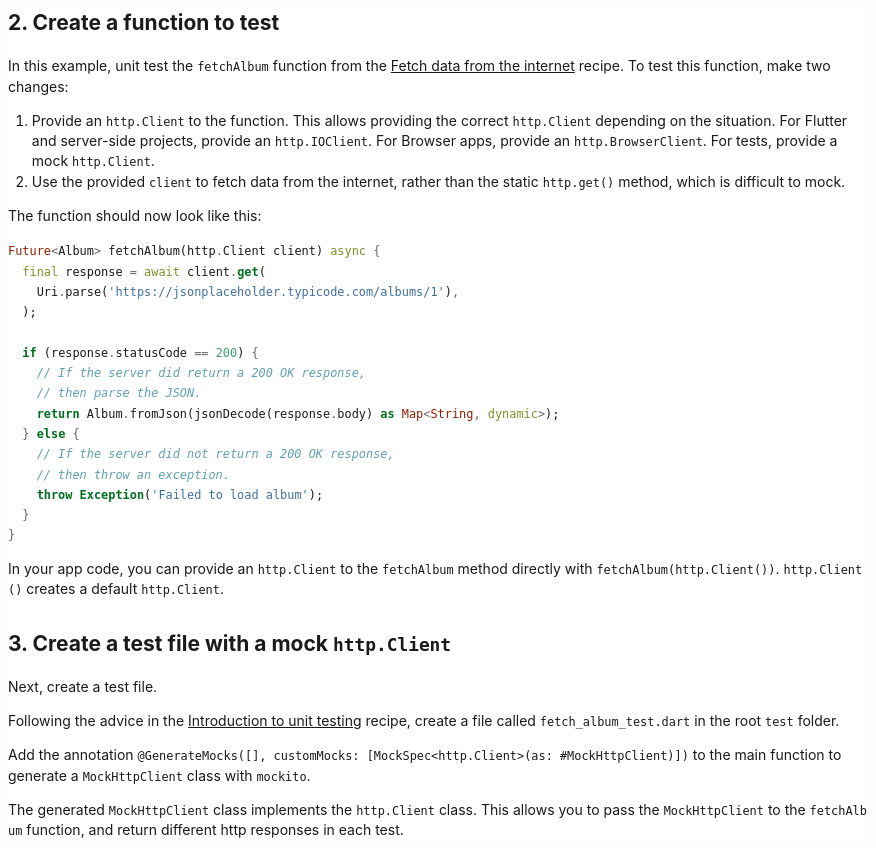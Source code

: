 ## 2. Create a function to test

In this example, unit test the `fetchAlbum` function from the
[Fetch data from the internet][] recipe.
To test this function, make two changes:

  1. Provide an `http.Client` to the function. This allows providing the
     correct `http.Client` depending on the situation.
     For Flutter and server-side projects, provide an `http.IOClient`.
     For Browser apps, provide an `http.BrowserClient`.
     For tests, provide a mock `http.Client`.
  2. Use the provided `client` to fetch data from the internet,
     rather than the static `http.get()` method, which is difficult to mock.

The function should now look like this:

<?code-excerpt "lib/main.dart (fetchAlbum)"?>
```dart
Future<Album> fetchAlbum(http.Client client) async {
  final response = await client.get(
    Uri.parse('https://jsonplaceholder.typicode.com/albums/1'),
  );

  if (response.statusCode == 200) {
    // If the server did return a 200 OK response,
    // then parse the JSON.
    return Album.fromJson(jsonDecode(response.body) as Map<String, dynamic>);
  } else {
    // If the server did not return a 200 OK response,
    // then throw an exception.
    throw Exception('Failed to load album');
  }
}
```

In your app code, you can provide an `http.Client` to the `fetchAlbum` method
directly with `fetchAlbum(http.Client())`. `http.Client()` creates a default
`http.Client`.

## 3. Create a test file with a mock `http.Client`

Next, create a test file.

Following the advice in the [Introduction to unit testing][] recipe,
create a file called `fetch_album_test.dart` in the root `test` folder.

Add the annotation
`@GenerateMocks([], customMocks: [MockSpec<http.Client>(as: #MockHttpClient)])`
to the main function to generate a `MockHttpClient` class with `mockito`.

The generated `MockHttpClient` class implements the `http.Client` class.
This allows you to pass the `MockHttpClient` to the `fetchAlbum` function,
and return different http responses in each test.


[Fetch data from the internet]: /cookbook/networking/fetch-data
[Introduction to unit testing]: /cookbook/testing/unit/introduction
[Mockito package]: {{site.pub-pkg}}/mockito
